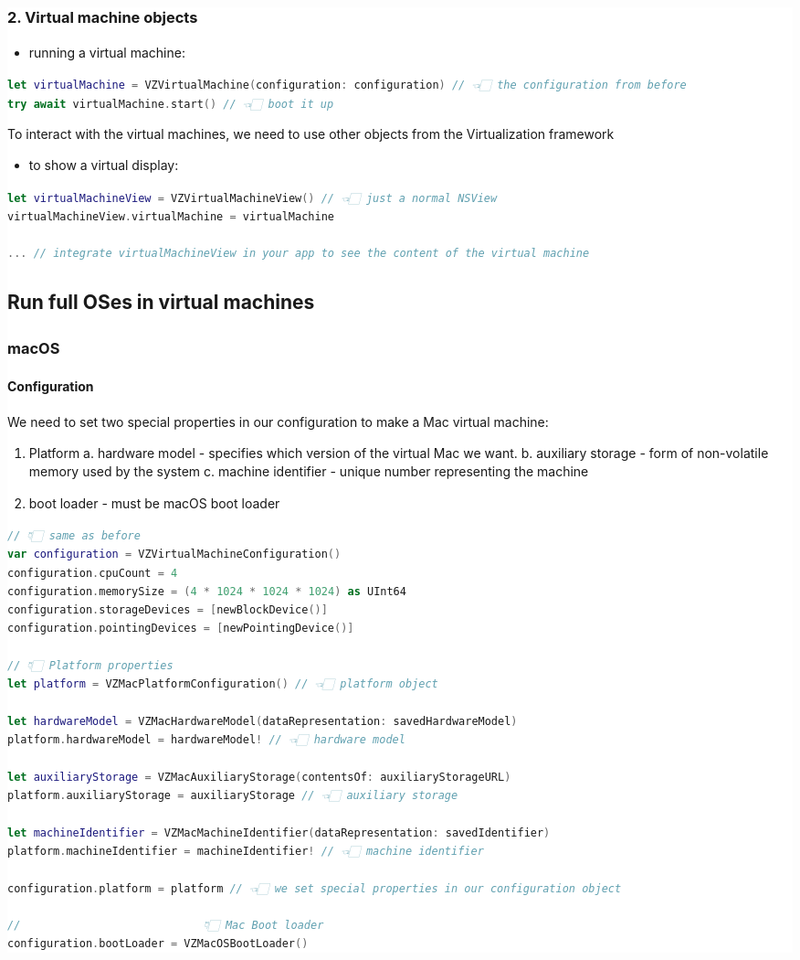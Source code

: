 ### 2. Virtual machine objects

- running a virtual machine:

```swift
let virtualMachine = VZVirtualMachine(configuration: configuration) // 👈🏻 the configuration from before
try await virtualMachine.start() // 👈🏻 boot it up
```

To interact with the virtual machines, we need to use other objects from the Virtualization framework

- to show a virtual display:

```swift
let virtualMachineView = VZVirtualMachineView() // 👈🏻 just a normal NSView
virtualMachineView.virtualMachine = virtualMachine

... // integrate virtualMachineView in your app to see the content of the virtual machine
```

## Run full OSes in virtual machines

### macOS 

#### Configuration

We need to set two special properties in our configuration to make a Mac virtual machine:

1. Platform
  a. hardware model - specifies which version of the virtual Mac we want.
  b. auxiliary storage - form of non-volatile memory used by the system
  c. machine identifier - unique number representing the machine

2. boot loader - must be macOS boot loader

```swift
// 👇🏻 same as before
var configuration = VZVirtualMachineConfiguration()
configuration.cpuCount = 4
configuration.memorySize = (4 * 1024 * 1024 * 1024) as UInt64
configuration.storageDevices = [newBlockDevice()]
configuration.pointingDevices = [newPointingDevice()]

// 👇🏻 Platform properties
let platform = VZMacPlatformConfiguration() // 👈🏻 platform object

let hardwareModel = VZMacHardwareModel(dataRepresentation: savedHardwareModel)
platform.hardwareModel = hardwareModel! // 👈🏻 hardware model

let auxiliaryStorage = VZMacAuxiliaryStorage(contentsOf: auxiliaryStorageURL)
platform.auxiliaryStorage = auxiliaryStorage // 👈🏻 auxiliary storage

let machineIdentifier = VZMacMachineIdentifier(dataRepresentation: savedIdentifier)
platform.machineIdentifier = machineIdentifier! // 👈🏻 machine identifier

configuration.platform = platform // 👈🏻 we set special properties in our configuration object

//                            👇🏻 Mac Boot loader
configuration.bootLoader = VZMacOSBootLoader()
```


[hy]: https://developer.apple.com/documentation/hypervisor
[vi]: https://developer.apple.com/documentation/virtualization
[VZMacGraphicsDisplayConfiguration]: https://developer.apple.com/documentation/virtualization/vzmacgraphicsdisplayconfiguration
[VZMacTrackpadConfiguration]: https://developer.apple.com/documentation/virtualization/vzmactrackpadconfiguration